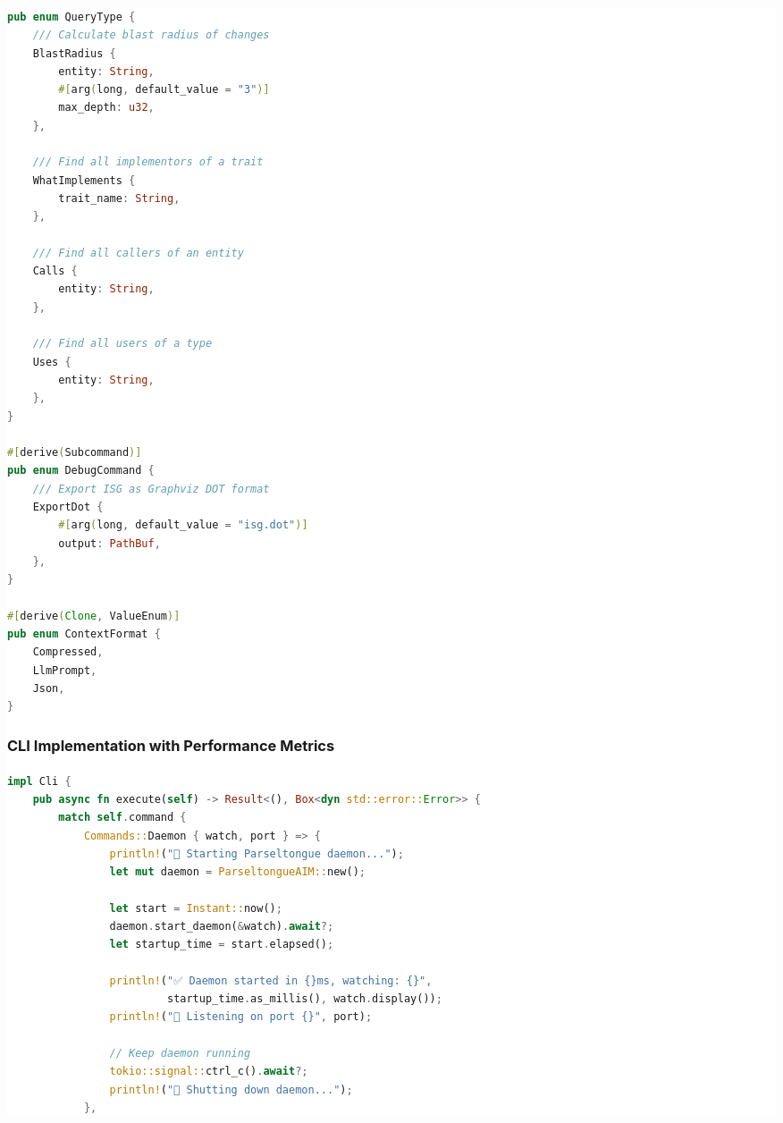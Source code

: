 ```rust
pub enum QueryType {
    /// Calculate blast radius of changes
    BlastRadius {
        entity: String,
        #[arg(long, default_value = "3")]
        max_depth: u32,
    },
    
    /// Find all implementors of a trait
    WhatImplements {
        trait_name: String,
    },
    
    /// Find all callers of an entity
    Calls {
        entity: String,
    },
    
    /// Find all users of a type
    Uses {
        entity: String,
    },
}

#[derive(Subcommand)]
pub enum DebugCommand {
    /// Export ISG as Graphviz DOT format
    ExportDot {
        #[arg(long, default_value = "isg.dot")]
        output: PathBuf,
    },
}

#[derive(Clone, ValueEnum)]
pub enum ContextFormat {
    Compressed,
    LlmPrompt,
    Json,
}
```

### CLI Implementation with Performance Metrics

```rust
impl Cli {
    pub async fn execute(self) -> Result<(), Box<dyn std::error::Error>> {
        match self.command {
            Commands::Daemon { watch, port } => {
                println!("🚀 Starting Parseltongue daemon...");
                let mut daemon = ParseltongueAIM::new();
                
                let start = Instant::now();
                daemon.start_daemon(&watch).await?;
                let startup_time = start.elapsed();
                
                println!("✅ Daemon started in {}ms, watching: {}", 
                         startup_time.as_millis(), watch.display());
                println!("📡 Listening on port {}", port);
                
                // Keep daemon running
                tokio::signal::ctrl_c().await?;
                println!("🛑 Shutting down daemon...");
            },
```
